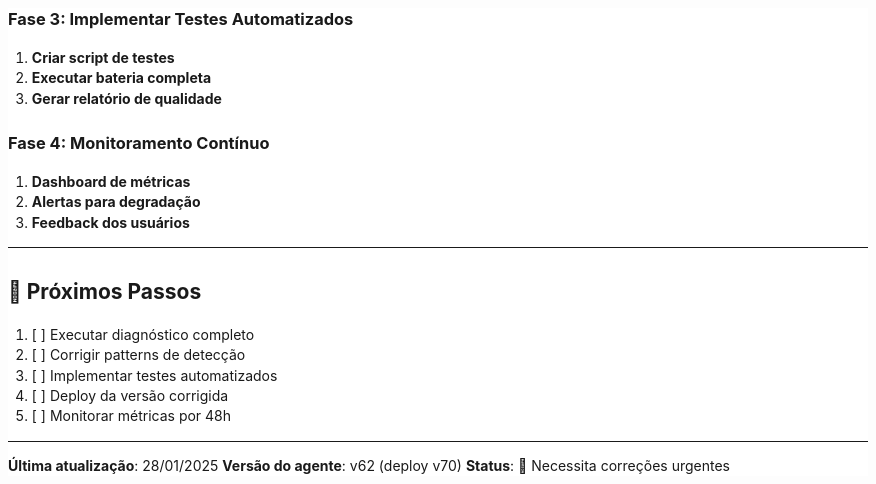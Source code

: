 ### Fase 3: Implementar Testes Automatizados
1. **Criar script de testes**
2. **Executar bateria completa**
3. **Gerar relatório de qualidade**

### Fase 4: Monitoramento Contínuo
1. **Dashboard de métricas**
2. **Alertas para degradação**
3. **Feedback dos usuários**

---

## 🚀 Próximos Passos

1. [ ] Executar diagnóstico completo
2. [ ] Corrigir patterns de detecção
3. [ ] Implementar testes automatizados
4. [ ] Deploy da versão corrigida
5. [ ] Monitorar métricas por 48h

---

**Última atualização**: 28/01/2025
**Versão do agente**: v62 (deploy v70)
**Status**: 🔴 Necessita correções urgentes
